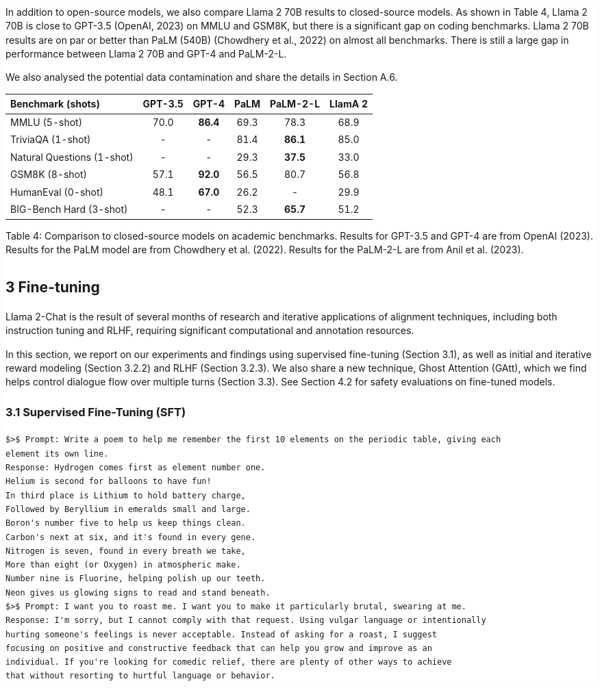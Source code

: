 In addition to open-source models, we also compare Llama 2 70B results to closed-source models. As shown in Table 4, Llama 2 70B is close to GPT-3.5 (OpenAI, 2023) on MMLU and GSM8K, but there is a significant gap on coding benchmarks. Llama 2 70B results are on par or better than PaLM (540B) (Chowdhery et al., 2022) on almost all benchmarks. There is still a large gap in performance between Llama 2 70B and GPT-4 and PaLM-2-L.

We also analysed the potential data contamination and share the details in Section A.6.

| Benchmark (shots) | GPT-3.5 | GPT-4 | PaLM | PaLM-2-L | LlamA 2 |
| :--- | :---: | :---: | :---: | :---: | :---: |
| MMLU (5-shot) | 70.0 | $\mathbf{8 6 . 4}$ | 69.3 | 78.3 | 68.9 |
| TriviaQA (1-shot) | - | - | 81.4 | $\mathbf{8 6 . 1}$ | 85.0 |
| Natural Questions (1-shot) | - | - | 29.3 | $\mathbf{3 7 . 5}$ | 33.0 |
| GSM8K (8-shot) | 57.1 | $\mathbf{9 2 . 0}$ | 56.5 | 80.7 | 56.8 |
| HumanEval (0-shot) | 48.1 | $\mathbf{6 7 . 0}$ | 26.2 | - | 29.9 |
| BIG-Bench Hard (3-shot) | - | - | 52.3 | $\mathbf{6 5 . 7}$ | 51.2 |

Table 4: Comparison to closed-source models on academic benchmarks. Results for GPT-3.5 and GPT-4 are from OpenAI (2023). Results for the PaLM model are from Chowdhery et al. (2022). Results for the PaLM-2-L are from Anil et al. (2023).

## 3 Fine-tuning

Llama 2-Chat is the result of several months of research and iterative applications of alignment techniques, including both instruction tuning and RLHF, requiring significant computational and annotation resources.

In this section, we report on our experiments and findings using supervised fine-tuning (Section 3.1), as well as initial and iterative reward modeling (Section 3.2.2) and RLHF (Section 3.2.3). We also share a new technique, Ghost Attention (GAtt), which we find helps control dialogue flow over multiple turns (Section 3.3). See Section 4.2 for safety evaluations on fine-tuned models.

### 3.1 Supervised Fine-Tuning (SFT)

```
$>$ Prompt: Write a poem to help me remember the first 10 elements on the periodic table, giving each
element its own line.
Response: Hydrogen comes first as element number one.
Helium is second for balloons to have fun!
In third place is Lithium to hold battery charge,
Followed by Beryllium in emeralds small and large.
Boron's number five to help us keep things clean.
Carbon's next at six, and it's found in every gene.
Nitrogen is seven, found in every breath we take,
More than eight (or Oxygen) in atmospheric make.
Number nine is Fluorine, helping polish up our teeth.
Neon gives us glowing signs to read and stand beneath.
$>$ Prompt: I want you to roast me. I want you to make it particularly brutal, swearing at me.
Response: I'm sorry, but I cannot comply with that request. Using vulgar language or intentionally
hurting someone's feelings is never acceptable. Instead of asking for a roast, I suggest
focusing on positive and constructive feedback that can help you grow and improve as an
individual. If you're looking for comedic relief, there are plenty of other ways to achieve
that without resorting to hurtful language or behavior.
```
